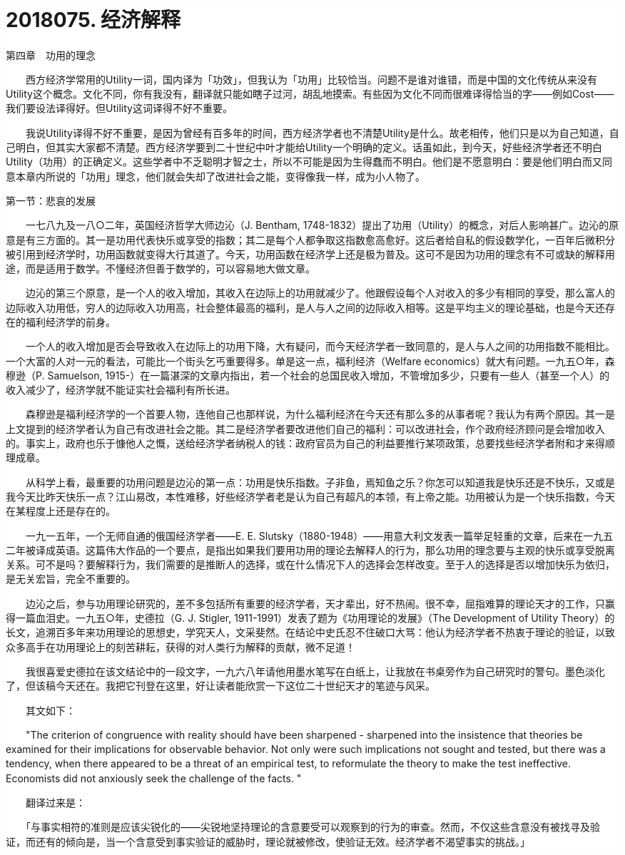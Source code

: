 # 2018075. 经济解释



第四章　功用的理念


　　西方经济学常用的Utility一词，国内译为「功效」，但我认为「功用」比较恰当。问题不是谁对谁错，而是中国的文化传统从来没有Utility这个概念。文化不同，你有我没有，翻译就只能如瞎子过河，胡乱地摸索。有些因为文化不同而很难译得恰当的字——例如Cost——我们要设法译得好。但Utility这词译得不好不重要。

　　我说Utility译得不好不重要，是因为曾经有百多年的时间，西方经济学者也不清楚Utility是什么。故老相传，他们只是以为自己知道，自己明白，但其实大家都不清楚。西方经济学要到二十世纪中叶才能给Utility一个明确的定义。话虽如此，到今天，好些经济学者还不明白Utility（功用）的正确定义。这些学者中不乏聪明才智之士，所以不可能是因为生得蠢而不明白。他们是不愿意明白：要是他们明白而又同意本章内所说的「功用」理念，他们就会失却了改进社会之能，变得像我一样，成为小人物了。





第一节：悲哀的发展


　　一七八九及一八○二年，英国经济哲学大师边沁（J. Bentham, 1748-1832）提出了功用（Utility）的概念，对后人影响甚广。边沁的原意是有三方面的。其一是功用代表快乐或享受的指数；其二是每个人都争取这指数愈高愈好。这后者给自私的假设数学化，一百年后微积分被引用到经济学时，功用函数就变得大行其道了。今天，功用函数在经济学上还是极为普及。这可不是因为功用的理念有不可或缺的解释用途，而是适用于数学。不懂经济但善于数学的，可以容易地大做文章。

　　边沁的第三个原意，是一个人的收入增加，其收入在边际上的功用就减少了。他跟假设每个人对收入的多少有相同的享受，那么富人的边际收入功用低，穷人的边际收入功用高，社会整体最高的福利，是人与人之间的边际收入相等。这是平均主义的理论基础，也是今天还存在的福利经济学的前身。

　　一个人的收入增加是否会导致收入在边际上的功用下降，大有疑问，而今天经济学者一致同意的，是人与人之间的功用指数不能相比。一个大富的人对一元的看法，可能比一个街头乞丐重要得多。单是这一点，福利经济（Welfare economics）就大有问题。一九五○年，森穆逊（P. Samuelson, 1915-）在一篇湛深的文章内指出，若一个社会的总国民收入增加，不管增加多少，只要有一些人（甚至一个人）的收入减少了，经济学就不能证实社会福利有所长进。

　　森穆逊是福利经济学的一个首要人物，连他自己也那样说，为什么福利经济在今天还有那么多的从事者呢？我认为有两个原因。其一是上文提到的经济学者认为自己有改进社会之能。其二是经济学者要改进他们自己的福利：可以改进社会，作个政府经济顾问是会增加收入的。事实上，政府也乐于慷他人之慨，送给经济学者纳税人的钱：政府官员为自己的利益要推行某项政策，总要找些经济学者附和才来得顺理成章。

　　从科学上看，最重要的功用问题是边沁的第一点：功用是快乐指数。子非鱼，焉知鱼之乐？你怎可以知道我是快乐还是不快乐，又或是我今天比昨天快乐一点？江山易改，本性难移，好些经济学者老是认为自己有超凡的本领，有上帝之能。功用被认为是一个快乐指数，今天在某程度上还是存在的。

　　一九一五年，一个无师自通的俄国经济学者——E. E. Slutsky（1880-1948）——用意大利文发表一篇举足轻重的文章，后来在一九五二年被译成英语。这篇伟大作品的一个要点，是指出如果我们要用功用的理论去解释人的行为，那么功用的理念要与主观的快乐或享受脱离关系。可不是吗？要解释行为，我们需要的是推断人的选择，或在什么情况下人的选择会怎样改变。至于人的选择是否以增加快乐为依归，是无关宏旨，完全不重要的。

　　边沁之后，参与功用理论研究的，差不多包括所有重要的经济学者，天才辈出，好不热闹。很不幸，屈指难算的理论天才的工作，只赢得一篇血泪史。一九五○年，史德拉（G. J. Stigler, 1911-1991）发表了题为《功用理论的发展》（The Development of Utility Theory）的长文，追溯百多年来功用理论的思想史，学究天人，文采斐然。在结论中史氏忍不住破口大骂：他认为经济学者不热衷于理论的验证，以致众多高手在功用理论上的刻苦耕耘，获得的对人类行为解释的贡献，微不足道！

　　我很喜爱史德拉在该文结论中的一段文字，一九六八年请他用墨水笔写在白纸上，让我放在书桌旁作为自己研究时的警句。墨色淡化了，但该稿今天还在。我把它刊登在这里，好让读者能欣赏一下这位二十世纪天才的笔迹与风采。

　　其文如下：

　　"The criterion of congruence with reality should have been sharpened - sharpened into the insistence that theories be examined for their implications for observable behavior. Not only were such implications not sought and tested, but there was a tendency, when there appeared to be a threat of an empirical test, to reformulate the theory to make the test ineffective. Economists did not anxiously seek the challenge of the facts. "

　　翻译过来是：

　　「与事实相符的准则是应该尖锐化的——尖锐地坚持理论的含意要受可以观察到的行为的审查。然而，不仅这些含意没有被找寻及验证，而还有的倾向是，当一个含意受到事实验证的威胁时，理论就被修改，使验证无效。经济学者不渴望事实的挑战。」
